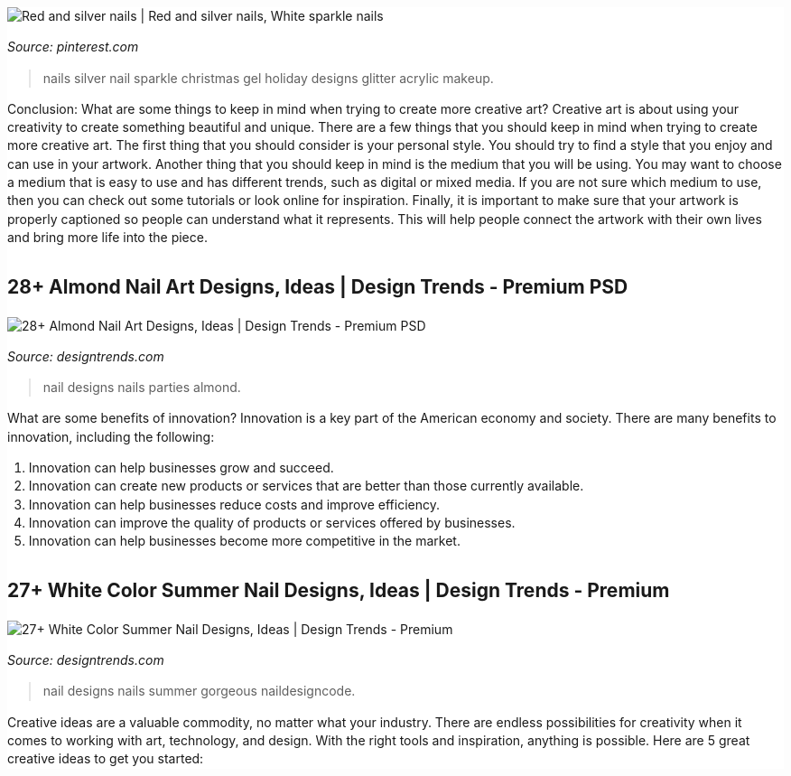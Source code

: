 <img loading=lazy src="https://i.pinimg.com/736x/9e/ff/87/9eff87bd33386fdeaee9d38eb04ad61d--red-and-silver-nails-holiday-nails.jpg" onerror="this.onerror=null;this.src='https://tse3.mm.bing.net/th?id=OIP.N7pK6XO0-5uxN5A-nDLP4QHaHa&amp;pid=15.1';" alt="Red and silver nails | Red and silver nails, White sparkle nails">

_Source: pinterest.com_

>nails silver nail sparkle christmas gel holiday designs glitter acrylic makeup. 

	

Conclusion: What are some things to keep in mind when trying to create more creative art?
Creative art is about using your creativity to create something beautiful and unique. There are a few things that you should keep in mind when trying to create more creative art. The first thing that you should consider is your personal style. You should try to find a style that you enjoy and can use in your artwork. Another thing that you should keep in mind is the medium that you will be using. You may want to choose a medium that is easy to use and has different trends, such as digital or mixed media. If you are not sure which medium to use, then you can check out some tutorials or look online for inspiration. Finally, it is important to make sure that your artwork is properly captioned so people can understand what it represents. This will help people connect the artwork with their own lives and bring more life into the piece.

    
## 28+ Almond Nail Art Designs, Ideas | Design Trends - Premium PSD

<img loading=lazy src="https://images.designtrends.com/wp-content/uploads/2016/04/01090605/Red-And-White-Nail-Design-For-Parties.jpg" onerror="this.onerror=null;this.src='https://tse1.mm.bing.net/th?id=OIP.2RHeXDVyC9fv4hNga6N0cAHaHa&amp;pid=15.1';" alt="28+ Almond Nail Art Designs, Ideas | Design Trends - Premium PSD">

_Source: designtrends.com_

>nail designs nails parties almond. 

	

What are some benefits of innovation?
Innovation is a key part of the American economy and society. There are many benefits to innovation, including the following: 
1. Innovation can help businesses grow and succeed. 
2. Innovation can create new products or services that are better than those currently available. 
3. Innovation can help businesses reduce costs and improve efficiency. 
4. Innovation can improve the quality of products or services offered by businesses. 
5. Innovation can help businesses become more competitive in the market.

    
## 27+ White Color Summer Nail Designs, Ideas | Design Trends - Premium

<img loading=lazy src="https://images.designtrends.com/wp-content/uploads/2016/04/05095707/Gorgeous-Red-and-White-Nails.jpg" onerror="this.onerror=null;this.src='https://tse2.mm.bing.net/th?id=OIP.LLqewBMY7jKB8NUzEthPJAHaHa&amp;pid=15.1';" alt="27+ White Color Summer Nail Designs, Ideas | Design Trends - Premium">

_Source: designtrends.com_

>nail designs nails summer gorgeous naildesigncode. 

	

Creative ideas are a valuable commodity, no matter what your industry. There are endless possibilities for creativity when it comes to working with art, technology, and design. With the right tools and inspiration, anything is possible. Here are 5 great creative ideas to get you started: 

    